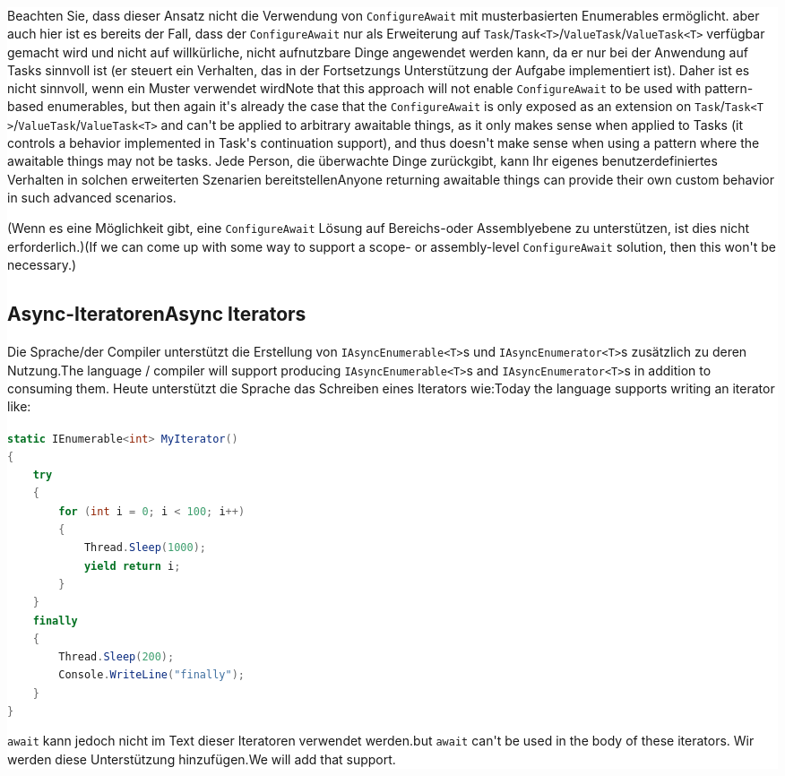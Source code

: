 <span data-ttu-id="ea7c9-238">Beachten Sie, dass dieser Ansatz nicht die Verwendung von `ConfigureAwait` mit musterbasierten Enumerables ermöglicht. aber auch hier ist es bereits der Fall, dass der `ConfigureAwait` nur als Erweiterung auf `Task`/`Task<T>`/`ValueTask`/`ValueTask<T>` verfügbar gemacht wird und nicht auf willkürliche, nicht aufnutzbare Dinge angewendet werden kann, da er nur bei der Anwendung auf Tasks sinnvoll ist (er steuert ein Verhalten, das in der Fortsetzungs Unterstützung der Aufgabe implementiert ist). Daher ist es nicht sinnvoll, wenn ein Muster verwendet wird</span><span class="sxs-lookup"><span data-stu-id="ea7c9-238">Note that this approach will not enable `ConfigureAwait` to be used with pattern-based enumerables, but then again it's already the case that the `ConfigureAwait` is only exposed as an extension on `Task`/`Task<T>`/`ValueTask`/`ValueTask<T>` and can't be applied to arbitrary awaitable things, as it only makes sense when applied to Tasks (it controls a behavior implemented in Task's continuation support), and thus doesn't make sense when using a pattern where the awaitable things may not be tasks.</span></span>  <span data-ttu-id="ea7c9-239">Jede Person, die überwachte Dinge zurückgibt, kann Ihr eigenes benutzerdefiniertes Verhalten in solchen erweiterten Szenarien bereitstellen</span><span class="sxs-lookup"><span data-stu-id="ea7c9-239">Anyone returning awaitable things can provide their own custom behavior in such advanced scenarios.</span></span>

<span data-ttu-id="ea7c9-240">(Wenn es eine Möglichkeit gibt, eine `ConfigureAwait` Lösung auf Bereichs-oder Assemblyebene zu unterstützen, ist dies nicht erforderlich.)</span><span class="sxs-lookup"><span data-stu-id="ea7c9-240">(If we can come up with some way to support a scope- or assembly-level `ConfigureAwait` solution, then this won't be necessary.)</span></span>

## <a name="async-iterators"></a><span data-ttu-id="ea7c9-241">Async-Iteratoren</span><span class="sxs-lookup"><span data-stu-id="ea7c9-241">Async Iterators</span></span>

<span data-ttu-id="ea7c9-242">Die Sprache/der Compiler unterstützt die Erstellung von `IAsyncEnumerable<T>`s und `IAsyncEnumerator<T>`s zusätzlich zu deren Nutzung.</span><span class="sxs-lookup"><span data-stu-id="ea7c9-242">The language / compiler will support producing `IAsyncEnumerable<T>`s and `IAsyncEnumerator<T>`s in addition to consuming them.</span></span> <span data-ttu-id="ea7c9-243">Heute unterstützt die Sprache das Schreiben eines Iterators wie:</span><span class="sxs-lookup"><span data-stu-id="ea7c9-243">Today the language supports writing an iterator like:</span></span>

```csharp
static IEnumerable<int> MyIterator()
{
    try
    {
        for (int i = 0; i < 100; i++)
        {
            Thread.Sleep(1000);
            yield return i;
        }
    }
    finally
    {
        Thread.Sleep(200);
        Console.WriteLine("finally");
    }
}
```

<span data-ttu-id="ea7c9-244">`await` kann jedoch nicht im Text dieser Iteratoren verwendet werden.</span><span class="sxs-lookup"><span data-stu-id="ea7c9-244">but `await` can't be used in the body of these iterators.</span></span>  <span data-ttu-id="ea7c9-245">Wir werden diese Unterstützung hinzufügen.</span><span class="sxs-lookup"><span data-stu-id="ea7c9-245">We will add that support.</span></span>
